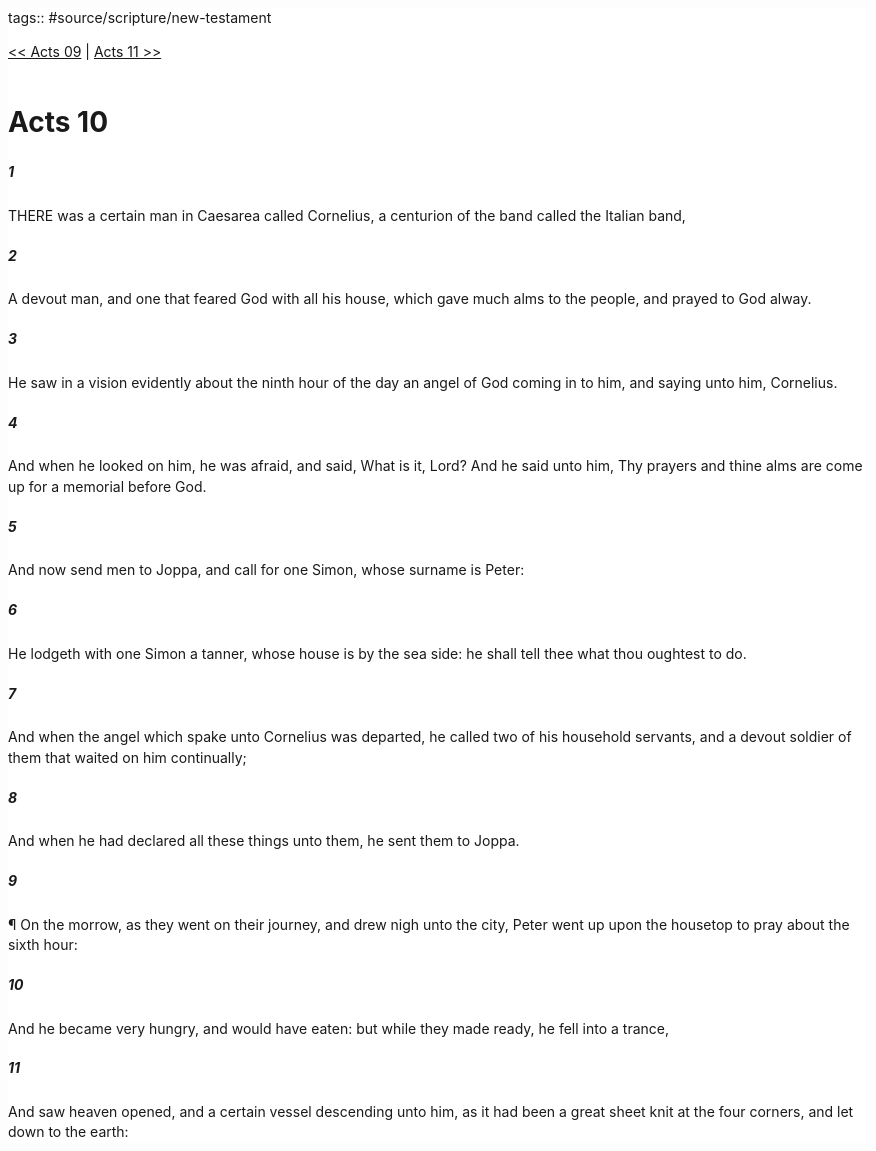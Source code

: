 tags:: #source/scripture/new-testament

[<< Acts 09](source/scripture/new-testament/05_Acts/Acts_09.md) | [Acts 11 >>](source/scripture/new-testament/05_Acts/Acts_11.md)

# Acts 10

##### 1

THERE was a certain man in Caesarea called Cornelius, a centurion of the band called the Italian band,

##### 2

A devout man, and one that feared God with all his house, which gave much alms to the people, and prayed to God alway.

##### 3

He saw in a vision evidently about the ninth hour of the day an angel of God coming in to him, and saying unto him, Cornelius.

##### 4

And when he looked on him, he was afraid, and said, What is it, Lord? And he said unto him, Thy prayers and thine alms are come up for a memorial before God.

##### 5

And now send men to Joppa, and call for one Simon, whose surname is Peter:

##### 6

He lodgeth with one Simon a tanner, whose house is by the sea side: he shall tell thee what thou oughtest to do.

##### 7

And when the angel which spake unto Cornelius was departed, he called two of his household servants, and a devout soldier of them that waited on him continually;

##### 8

And when he had declared all these things unto them, he sent them to Joppa.

##### 9

¶ On the morrow, as they went on their journey, and drew nigh unto the city, Peter went up upon the housetop to pray about the sixth hour:

##### 10

And he became very hungry, and would have eaten: but while they made ready, he fell into a trance,

##### 11

And saw heaven opened, and a certain vessel descending unto him, as it had been a great sheet knit at the four corners, and let down to the earth:

